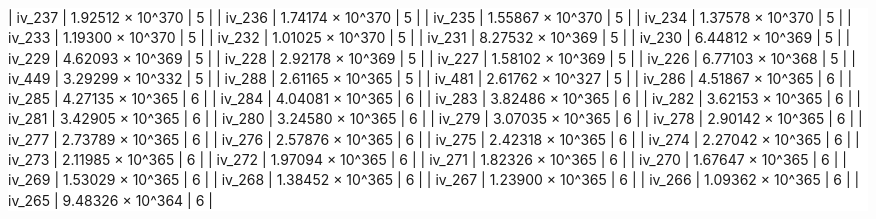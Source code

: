 | iv_237 | 1.92512 × 10^370 | 5 |
| iv_236 | 1.74174 × 10^370 | 5 |
| iv_235 | 1.55867 × 10^370 | 5 |
| iv_234 | 1.37578 × 10^370 | 5 |
| iv_233 | 1.19300 × 10^370 | 5 |
| iv_232 | 1.01025 × 10^370 | 5 |
| iv_231 | 8.27532 × 10^369 | 5 |
| iv_230 | 6.44812 × 10^369 | 5 |
| iv_229 | 4.62093 × 10^369 | 5 |
| iv_228 | 2.92178 × 10^369 | 5 |
| iv_227 | 1.58102 × 10^369 | 5 |
| iv_226 | 6.77103 × 10^368 | 5 |
| iv_449 | 3.29299 × 10^332 | 5 |
| iv_288 | 2.61165 × 10^365 | 5 |
| iv_481 | 2.61762 × 10^327 | 5 |
| iv_286 | 4.51867 × 10^365 | 6 |
| iv_285 | 4.27135 × 10^365 | 6 |
| iv_284 | 4.04081 × 10^365 | 6 |
| iv_283 | 3.82486 × 10^365 | 6 |
| iv_282 | 3.62153 × 10^365 | 6 |
| iv_281 | 3.42905 × 10^365 | 6 |
| iv_280 | 3.24580 × 10^365 | 6 |
| iv_279 | 3.07035 × 10^365 | 6 |
| iv_278 | 2.90142 × 10^365 | 6 |
| iv_277 | 2.73789 × 10^365 | 6 |
| iv_276 | 2.57876 × 10^365 | 6 |
| iv_275 | 2.42318 × 10^365 | 6 |
| iv_274 | 2.27042 × 10^365 | 6 |
| iv_273 | 2.11985 × 10^365 | 6 |
| iv_272 | 1.97094 × 10^365 | 6 |
| iv_271 | 1.82326 × 10^365 | 6 |
| iv_270 | 1.67647 × 10^365 | 6 |
| iv_269 | 1.53029 × 10^365 | 6 |
| iv_268 | 1.38452 × 10^365 | 6 |
| iv_267 | 1.23900 × 10^365 | 6 |
| iv_266 | 1.09362 × 10^365 | 6 |
| iv_265 | 9.48326 × 10^364 | 6 |